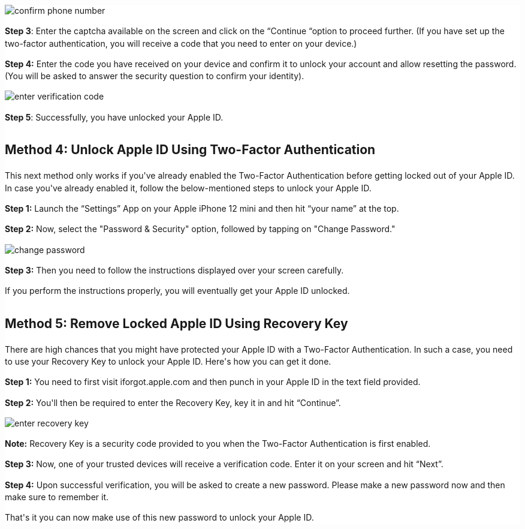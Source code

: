 ![confirm phone number](https://images.wondershare.com/drfone/article/2022/03/unlock-disabled-apple-id2.png)

**Step 3**: Enter the captcha available on the screen and click on the “Continue “option to proceed further. (If you have set up the two-factor authentication, you will receive a code that you need to enter on your device.)

**Step 4:** Enter the code you have received on your device and confirm it to unlock your account and allow resetting the password. (You will be asked to answer the security question to confirm your identity).

![enter verification code](https://images.wondershare.com/drfone/article/2022/03/unlock-disabled-apple-id3.png)

**Step 5**: Successfully, you have unlocked your Apple ID.

## Method 4: Unlock Apple ID Using Two-Factor Authentication

This next method only works if you've already enabled the Two-Factor Authentication before getting locked out of your Apple ID. In case you've already enabled it, follow the below-mentioned steps to unlock your Apple ID.

**Step 1:** Launch the “Settings” App on your Apple iPhone 12 mini and then hit “your name” at the top.

**Step 2:** Now, select the "Password & Security" option, followed by tapping on "Change Password."

![change password](https://images.wondershare.com/drfone/article/2022/03/two-factor-authenticatoin.png)

**Step 3:** Then you need to follow the instructions displayed over your screen carefully.

If you perform the instructions properly, you will eventually get your Apple ID unlocked.

## Method 5: Remove Locked Apple ID Using Recovery Key

There are high chances that you might have protected your Apple ID with a Two-Factor Authentication. In such a case, you need to use your Recovery Key to unlock your Apple ID. Here's how you can get it done.

**Step 1:** You need to first visit iforgot.apple.com and then punch in your Apple ID in the text field provided.

**Step 2:** You'll then be required to enter the Recovery Key, key it in and hit “Continue”.

![enter recovery key](https://images.wondershare.com/drfone/article/2022/03/recovery-key-reset.png)

**Note:** Recovery Key is a security code provided to you when the Two-Factor Authentication is first enabled.

**Step 3:** Now, one of your trusted devices will receive a verification code. Enter it on your screen and hit “Next”.

**Step 4:** Upon successful verification, you will be asked to create a new password. Please make a new password now and then make sure to remember it.

That's it you can now make use of this new password to unlock your Apple ID.
